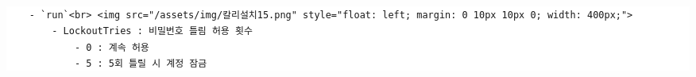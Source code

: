 		- `run`<br> <img src="/assets/img/칼리설치15.png" style="float: left; margin: 0 10px 10px 0; width: 400px;">
			- LockoutTries : 비밀번호 틀림 허용 횟수
				- 0 : 계속 허용
				- 5 : 5회 틀릴 시 계정 잠금